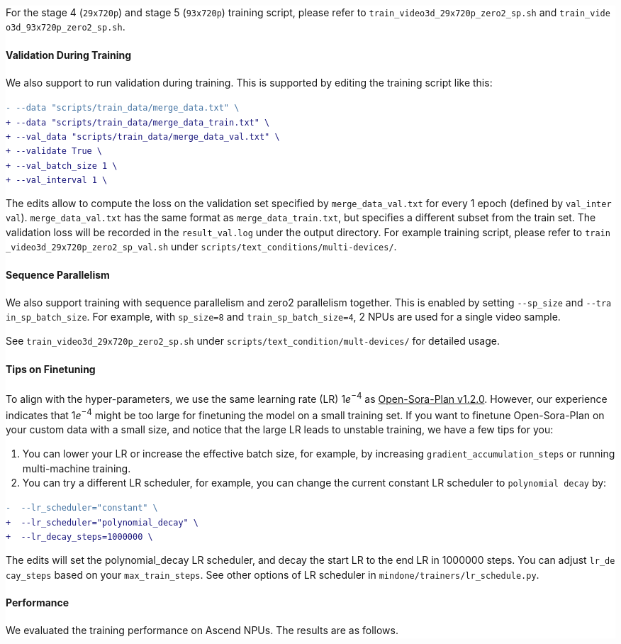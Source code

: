 
For the stage 4 (`29x720p`) and stage 5 (`93x720p`) training script, please refer to `train_video3d_29x720p_zero2_sp.sh` and `train_video3d_93x720p_zero2_sp.sh`.

#### Validation During Training

We also support to run validation during training. This is supported by editing the training script like this:
```diff
- --data "scripts/train_data/merge_data.txt" \
+ --data "scripts/train_data/merge_data_train.txt" \
+ --val_data "scripts/train_data/merge_data_val.txt" \
+ --validate True \
+ --val_batch_size 1 \
+ --val_interval 1 \
```
The edits allow to compute the loss on the validation set specified by `merge_data_val.txt` for every 1 epoch (defined by `val_interval`). `merge_data_val.txt` has the same format as `merge_data_train.txt`, but specifies a different subset from the train set. The validation loss will be recorded in the `result_val.log` under the output directory. For example training script, please refer to `train_video3d_29x720p_zero2_sp_val.sh` under `scripts/text_conditions/multi-devices/`.


#### Sequence Parallelism

We also support training with sequence parallelism and zero2 parallelism together. This is enabled by setting `--sp_size` and `--train_sp_batch_size`.  For example, with `sp_size=8` and `train_sp_batch_size=4`, 2 NPUs are used for a single video sample.

See `train_video3d_29x720p_zero2_sp.sh` under `scripts/text_condition/mult-devices/` for detailed usage.

#### Tips on Finetuning

To align with the hyper-parameters, we use the same learning rate (LR) $1e^{-4}$ as [Open-Sora-Plan v1.2.0](https://github.com/PKU-YuanGroup/Open-Sora-Plan/tree/v1.2.0). However, our experience indicates that $1e^{-4}$ might be too large for finetuning the model on a small training set. If you want to finetune Open-Sora-Plan on your custom data with a small size, and notice that the large LR leads to unstable training, we have a few tips for you:

1. You can lower your LR or increase the effective batch size, for example, by increasing `gradient_accumulation_steps` or running multi-machine training.
2. You can try a different LR scheduler, for example, you can change the current constant LR scheduler to `polynomial decay` by:
```diff
-  --lr_scheduler="constant" \
+  --lr_scheduler="polynomial_decay" \
+  --lr_decay_steps=1000000 \
```
The edits will set the polynomial_decay LR scheduler, and decay the start LR to the end LR in 1000000 steps. You can adjust `lr_decay_steps` based on your `max_train_steps`. See other options of LR scheduler in `mindone/trainers/lr_schedule.py`.

#### Performance

We evaluated the training performance on Ascend NPUs. The results are as follows.
